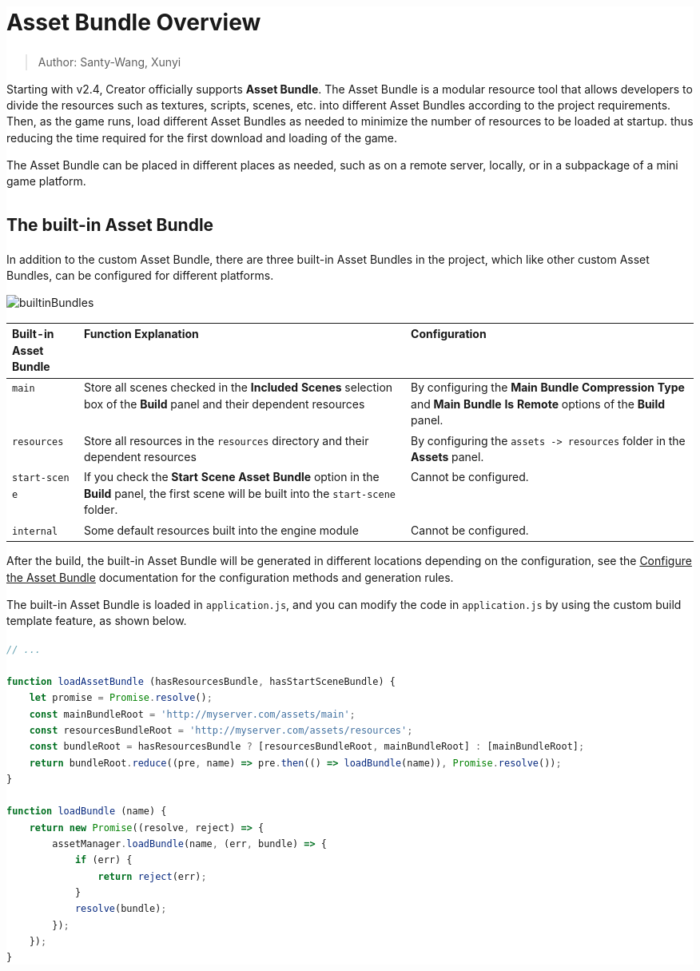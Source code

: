 # Asset Bundle Overview

> Author: Santy-Wang, Xunyi

Starting with v2.4, Creator officially supports **Asset Bundle**. The Asset Bundle is a modular resource tool that allows developers to divide the resources such as textures, scripts, scenes, etc. into different Asset Bundles according to the project requirements. Then, as the game runs, load different Asset Bundles as needed to minimize the number of resources to be loaded at startup. thus reducing the time required for the first download and loading of the game.

The Asset Bundle can be placed in different places as needed, such as on a remote server, locally, or in a subpackage of a mini game platform.

## The built-in Asset Bundle

In addition to the custom Asset Bundle, there are three built-in Asset Bundles in the project, which like other custom Asset Bundles, can be configured for different platforms.

![builtinBundles](bundle/builtin-bundles.png)

| Built-in Asset Bundle | Function Explanation | Configuration |
| :--------------- | :--------- | :-------- |
| `main`        | Store all scenes checked in the **Included Scenes** selection box of the **Build** panel and their dependent resources  | By configuring the **Main Bundle Compression Type** and **Main Bundle Is Remote** options of the **Build** panel. |
| `resources`   | Store all resources in the `resources` directory and their dependent resources  | By configuring the `assets -> resources` folder in the **Assets** panel. |
| `start-scene` | If you check the **Start Scene Asset Bundle** option in the **Build** panel, the first scene will be built into the `start-scene` folder. | Cannot be configured. |
| `internal`    | Some default resources built into the engine module | Cannot be configured. |

After the build, the built-in Asset Bundle will be generated in different locations depending on the configuration, see the [Configure the Asset Bundle](bundle.md#configuration) documentation for the configuration methods and generation rules.

The built-in Asset Bundle is loaded in `application.js`, and you can modify the code in `application.js` by using the custom build template feature, as shown below.

```typescript
// ...

function loadAssetBundle (hasResourcesBundle, hasStartSceneBundle) {
    let promise = Promise.resolve();
    const mainBundleRoot = 'http://myserver.com/assets/main';
    const resourcesBundleRoot = 'http://myserver.com/assets/resources';
    const bundleRoot = hasResourcesBundle ? [resourcesBundleRoot, mainBundleRoot] : [mainBundleRoot];
    return bundleRoot.reduce((pre, name) => pre.then(() => loadBundle(name)), Promise.resolve());
}

function loadBundle (name) {
    return new Promise((resolve, reject) => {
        assetManager.loadBundle(name, (err, bundle) => {
            if (err) {
                return reject(err);
            }
            resolve(bundle);
        });
    });
}
```
